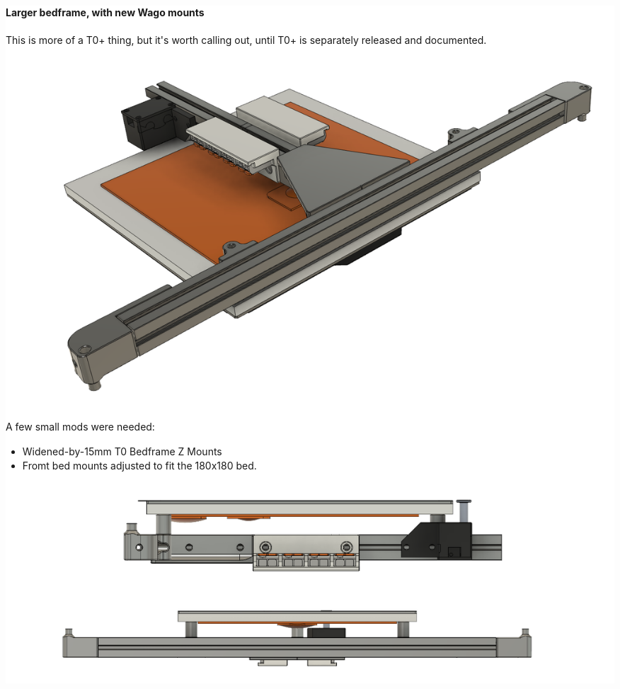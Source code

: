#### Larger bedframe, with new Wago mounts

This is more of a T0+ thing, but it's worth calling out, until T0+ is separately released and documented.

![](Renders/walkthrough/bed_bottom_iso_perspective.png)

A few small mods were needed:
* Widened-by-15mm T0 Bedframe Z Mounts
* Fromt bed mounts adjusted to fit the 180x180 bed.

![](Renders/walkthrough/bed_side_ortho.png)
![](Renders/walkthrough/bed_front_ortho.png)